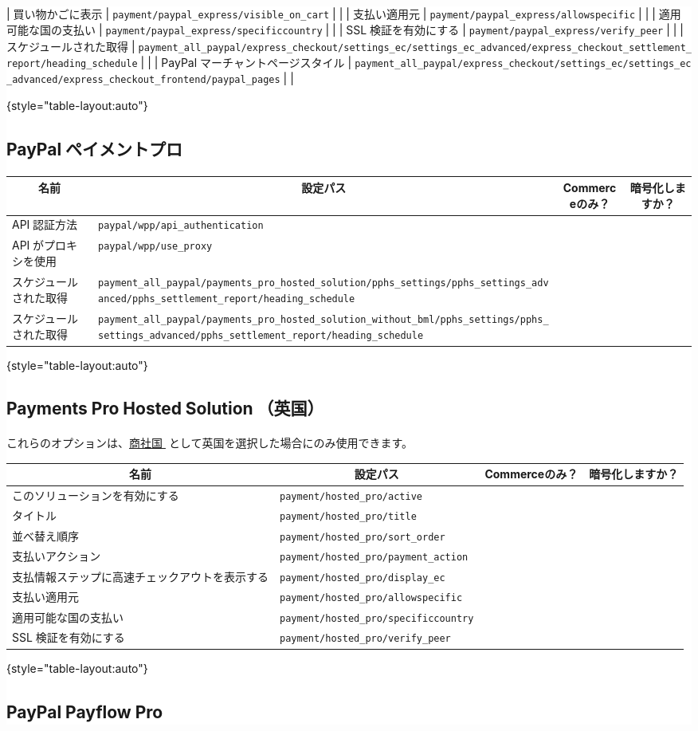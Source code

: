 | 買い物かごに表示 | `payment/paypal_express/visible_on_cart` |  |
| 支払い適用元 | `payment/paypal_express/allowspecific` |  |
| 適用可能な国の支払い | `payment/paypal_express/specificcountry` |  |
| SSL 検証を有効にする | `payment/paypal_express/verify_peer` |  |
| スケジュールされた取得 | `payment_all_paypal/express_checkout/settings_ec/settings_ec_advanced/express_checkout_settlement_report/heading_schedule` |  |
| PayPal マーチャントページスタイル | `payment_all_paypal/express_checkout/settings_ec/settings_ec_advanced/express_checkout_frontend/paypal_pages` |  |

{style="table-layout:auto"}

## PayPal ペイメントプロ

| 名前 | 設定パス | Commerceのみ？ | 暗号化しますか？ |
|--------------|--------------|--------------|--------------|
| API 認証方法 | `paypal/wpp/api_authentication` |  |
| API がプロキシを使用 | `paypal/wpp/use_proxy` |  |
| スケジュールされた取得 | `payment_all_paypal/payments_pro_hosted_solution/pphs_settings/pphs_settings_advanced/pphs_settlement_report/heading_schedule` |  |
| スケジュールされた取得 | `payment_all_paypal/payments_pro_hosted_solution_without_bml/pphs_settings/pphs_settings_advanced/pphs_settlement_report/heading_schedule` |  |

{style="table-layout:auto"}

## Payments Pro Hosted Solution （英国）

これらのオプションは、[&#x200B; 商社国 &#x200B;](../reference/config-reference-sens.md#payment-sensitive-and-system-specific-paths) として英国を選択した場合にのみ使用できます。

| 名前 | 設定パス | Commerceのみ？ | 暗号化しますか？ |
|--------------|--------------|--------------|--------------|
| このソリューションを有効にする | `payment/hosted_pro/active` |  |
| タイトル | `payment/hosted_pro/title` |  |
| 並べ替え順序 | `payment/hosted_pro/sort_order` |  |
| 支払いアクション | `payment/hosted_pro/payment_action` |  |
| 支払情報ステップに高速チェックアウトを表示する | `payment/hosted_pro/display_ec` |  |
| 支払い適用元 | `payment/hosted_pro/allowspecific` |  |
| 適用可能な国の支払い | `payment/hosted_pro/specificcountry` |  |
| SSL 検証を有効にする | `payment/hosted_pro/verify_peer` |  |

{style="table-layout:auto"}

## PayPal Payflow Pro
